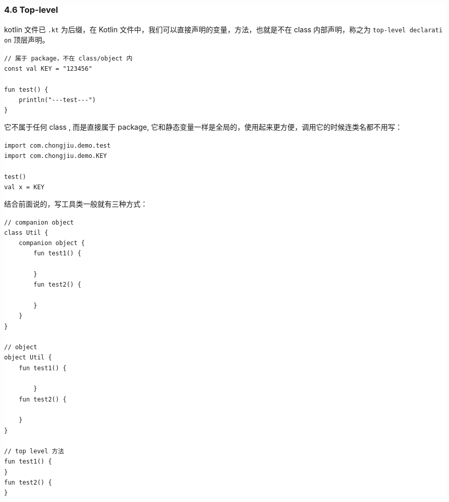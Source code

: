### 4.6 Top-level
kotlin 文件已 `.kt` 为后缀，在 Kotlin 文件中，我们可以直接声明的变量，方法，也就是不在 class 内部声明，称之为 `top-level declaration` 顶层声明。

```
// 属于 package，不在 class/object 内
const val KEY = "123456"

fun test() {
    println("---test---")
}
```

它不属于任何 class , 而是直接属于 package, 它和静态变量一样是全局的，使用起来更方便，调用它的时候连类名都不用写：

```
import com.chongjiu.demo.test
import com.chongjiu.demo.KEY

test()
val x = KEY
```

结合前面说的，写工具类一般就有三种方式：

```
// companion object
class Util {
    companion object {
        fun test1() {

        }
        fun test2() {

        }
    }
}

// object
object Util {
    fun test1() {

        }
    fun test2() {

    } 
}

// top level 方法
fun test1() {
}
fun test2() {
}
```
